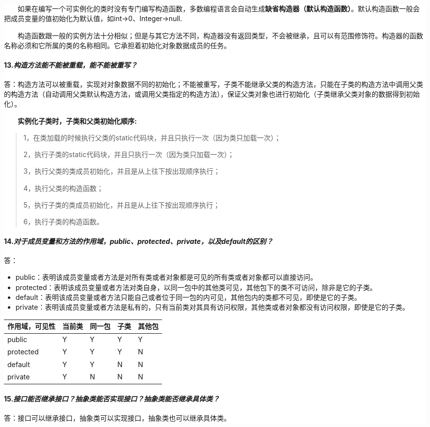 　　如果在编写一个可实例化的类时没有专门编写构造函数，多数编程语言会自动生成**缺省构造器（默认构造函数）**。默认构造函数一般会把成员变量的值初始化为默认值，如int->0、Integer->null.

　　构造函数跟一般的实例方法十分相似；但是与其它方法不同，构造器没有返回类型，不会被继承，且可以有范围修饰符。构造器的函数名称必须和它所属的类的名称相同。它承担着初始化对象数据成员的任务。

#### 13.*构造方法能不能被重载，能不能被重写？*

答：构造方法可以被重载，实现对对象数据不同的初始化；不能被重写，子类不能继承父类的构造方法，只能在子类的构造方法中调用父类的构造方法（自动调用父类默认构造方法，或调用父类指定的构造方法），保证父类对象也进行初始化（子类继承父类对象的数据得到初始化）。

　　**实例化子类时，子类和父类初始化顺序:**

> 1，在类加载的时候执行父类的static代码块，并且只执行一次（因为类只加载一次）；
>
> 2，执行子类的static代码块，并且只执行一次（因为类只加载一次）；
>
> 3，执行父类的类成员初始化，并且是从上往下按出现顺序执行；
>
> 4，执行父类的构造函数；
>
> 5，执行子类的类成员初始化，并且是从上往下按出现顺序执行；
>
> 6，执行子类的构造函数。

#### 14.*对于成员变量和方法的作用域，public、protected、private，以及default的区别？*

答：

- public：表明该成员变量或者方法是对所有类或者对象都是可见的所有类或者对象都可以直接访问。
- protected：表明该成员变量或者方法对类自身，以同一包中的其他类可见，其他包下的类不可访问，除非是它的子类。
- default：表明该成员变量或者方法只能自己或者位于同一包的内可见，其他包内的类都不可见，即使是它的子类。
- private：表明该成员变量或者方法是私有的，只有当前类对其具有访问权限，其他类或者对象都没有访问权限，即使是它的子类。

| 作用域，可见性 | 当前类 | 同一包 | 子类 | 其他包 |
| -------------- | ------ | ------ | ---- | ------ |
| public         | Y      | Y      | Y    | Y      |
| protected      | Y      | Y      | Y    | N      |
| default        | Y      | Y      | N    | N      |
| private        | Y      | N      | N    | N      |

#### 15.*接口能否继承接口？抽象类能否实现接口？抽象类能否继承具体类？*

答：接口可以继承接口，抽象类可以实现接口，抽象类也可以继承具体类。
